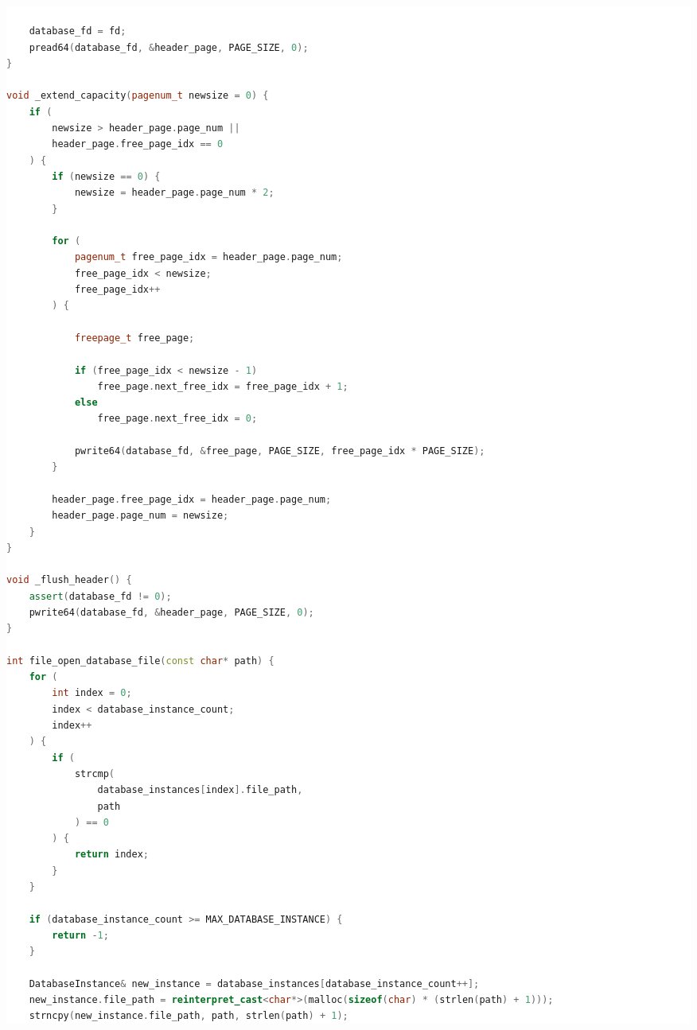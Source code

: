 ```cpp

    database_fd = fd;
    pread64(database_fd, &header_page, PAGE_SIZE, 0);
}

void _extend_capacity(pagenum_t newsize = 0) {
    if (
        newsize > header_page.page_num ||
        header_page.free_page_idx == 0
    ) {
        if (newsize == 0) {
            newsize = header_page.page_num * 2;
        }

        for (
            pagenum_t free_page_idx = header_page.page_num;
            free_page_idx < newsize;
            free_page_idx++
        ) {

            freepage_t free_page;

            if (free_page_idx < newsize - 1)
                free_page.next_free_idx = free_page_idx + 1;
            else
                free_page.next_free_idx = 0;

            pwrite64(database_fd, &free_page, PAGE_SIZE, free_page_idx * PAGE_SIZE);
        }

        header_page.free_page_idx = header_page.page_num;
        header_page.page_num = newsize;
    }
}

void _flush_header() {
    assert(database_fd != 0);
    pwrite64(database_fd, &header_page, PAGE_SIZE, 0);
}

int file_open_database_file(const char* path) {
    for (
        int index = 0;
        index < database_instance_count;
        index++
    ) {
        if (
            strcmp(
                database_instances[index].file_path,
                path
            ) == 0
        ) {
            return index;
        }
    }

    if (database_instance_count >= MAX_DATABASE_INSTANCE) {
        return -1;
    }

    DatabaseInstance& new_instance = database_instances[database_instance_count++];
    new_instance.file_path = reinterpret_cast<char*>(malloc(sizeof(char) * (strlen(path) + 1)));
    strncpy(new_instance.file_path, path, strlen(path) + 1);
```